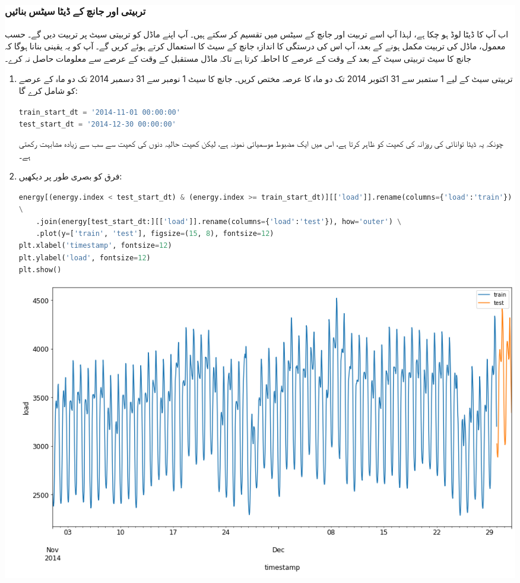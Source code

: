 ### تربیتی اور جانچ کے ڈیٹا سیٹس بنائیں

اب آپ کا ڈیٹا لوڈ ہو چکا ہے، لہذا آپ اسے تربیت اور جانچ کے سیٹس میں تقسیم کر سکتے ہیں۔ آپ اپنے ماڈل کو تربیتی سیٹ پر تربیت دیں گے۔ حسب معمول، ماڈل کی تربیت مکمل ہونے کے بعد، آپ اس کی درستگی کا اندازہ جانچ کے سیٹ کا استعمال کرتے ہوئے کریں گے۔ آپ کو یہ یقینی بنانا ہوگا کہ جانچ کا سیٹ تربیتی سیٹ کے بعد کے وقت کے عرصے کا احاطہ کرتا ہے تاکہ ماڈل مستقبل کے وقت کے عرصے سے معلومات حاصل نہ کرے۔

1. تربیتی سیٹ کے لیے 1 ستمبر سے 31 اکتوبر 2014 تک دو ماہ کا عرصہ مختص کریں۔ جانچ کا سیٹ 1 نومبر سے 31 دسمبر 2014 تک دو ماہ کے عرصے کو شامل کرے گا:

    ```python
    train_start_dt = '2014-11-01 00:00:00'
    test_start_dt = '2014-12-30 00:00:00'
    ```

    چونکہ یہ ڈیٹا توانائی کی روزانہ کی کھپت کو ظاہر کرتا ہے، اس میں ایک مضبوط موسمیاتی نمونہ ہے، لیکن کھپت حالیہ دنوں کی کھپت سے سب سے زیادہ مشابہت رکھتی ہے۔

1. فرق کو بصری طور پر دیکھیں:

    ```python
    energy[(energy.index < test_start_dt) & (energy.index >= train_start_dt)][['load']].rename(columns={'load':'train'}) \
        .join(energy[test_start_dt:][['load']].rename(columns={'load':'test'}), how='outer') \
        .plot(y=['train', 'test'], figsize=(15, 8), fontsize=12)
    plt.xlabel('timestamp', fontsize=12)
    plt.ylabel('load', fontsize=12)
    plt.show()
    ```

    ![تربیتی اور جانچ کا ڈیٹا](../../../../translated_images/train-test.8928d14e5b91fc942f0ca9201b2d36c890ea7e98f7619fd94f75de3a4c2bacb9.ur.png)
